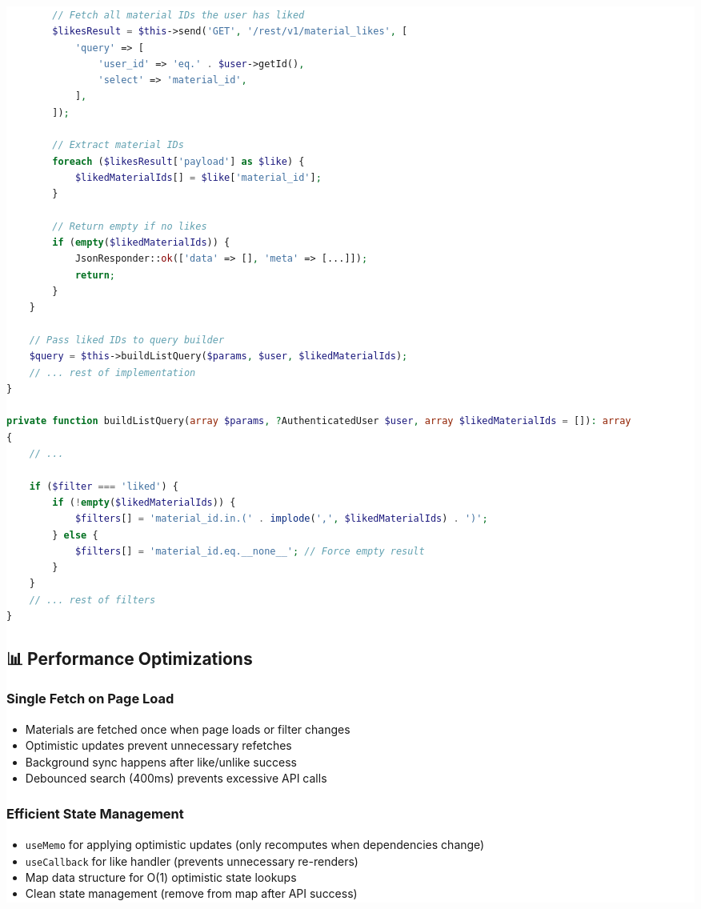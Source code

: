```php
        // Fetch all material IDs the user has liked
        $likesResult = $this->send('GET', '/rest/v1/material_likes', [
            'query' => [
                'user_id' => 'eq.' . $user->getId(),
                'select' => 'material_id',
            ],
        ]);
        
        // Extract material IDs
        foreach ($likesResult['payload'] as $like) {
            $likedMaterialIds[] = $like['material_id'];
        }
        
        // Return empty if no likes
        if (empty($likedMaterialIds)) {
            JsonResponder::ok(['data' => [], 'meta' => [...]]);
            return;
        }
    }
    
    // Pass liked IDs to query builder
    $query = $this->buildListQuery($params, $user, $likedMaterialIds);
    // ... rest of implementation
}

private function buildListQuery(array $params, ?AuthenticatedUser $user, array $likedMaterialIds = []): array
{
    // ...
    
    if ($filter === 'liked') {
        if (!empty($likedMaterialIds)) {
            $filters[] = 'material_id.in.(' . implode(',', $likedMaterialIds) . ')';
        } else {
            $filters[] = 'material_id.eq.__none__'; // Force empty result
        }
    }
    // ... rest of filters
}
```

## 📊 Performance Optimizations

### Single Fetch on Page Load
- Materials are fetched once when page loads or filter changes
- Optimistic updates prevent unnecessary refetches
- Background sync happens after like/unlike success
- Debounced search (400ms) prevents excessive API calls

### Efficient State Management
- `useMemo` for applying optimistic updates (only recomputes when dependencies change)
- `useCallback` for like handler (prevents unnecessary re-renders)
- Map data structure for O(1) optimistic state lookups
- Clean state management (remove from map after API success)
